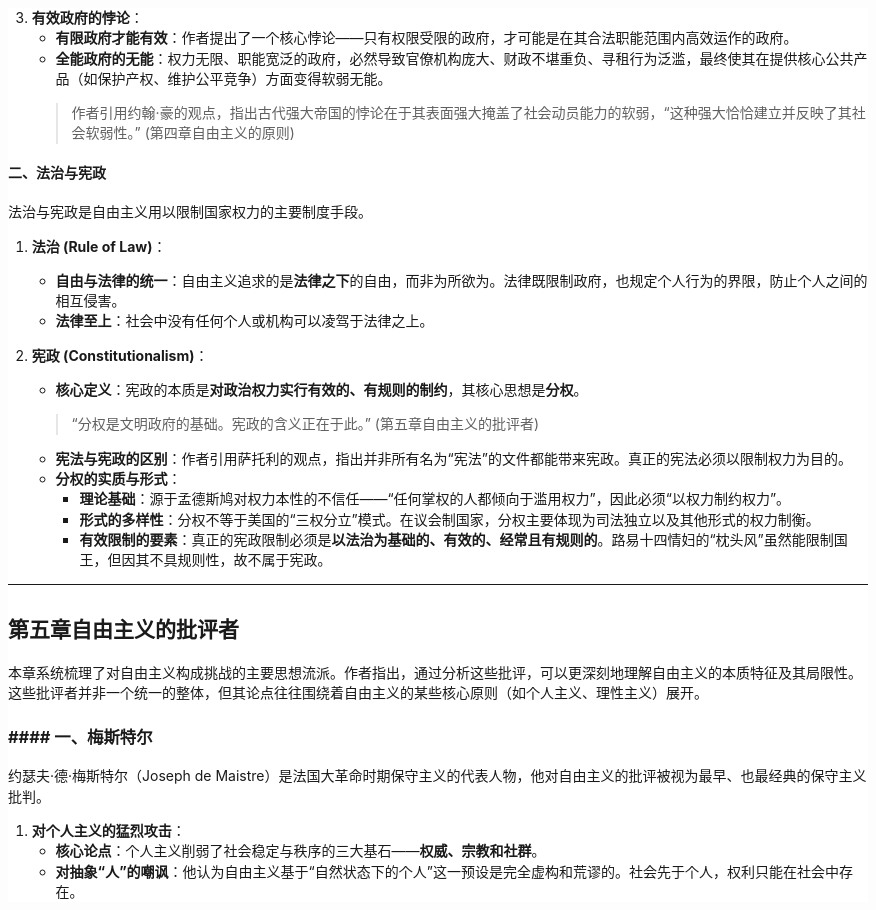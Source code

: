 3.  **有效政府的悖论**：
    *   **有限政府才能有效**：作者提出了一个核心悖论——只有权限受限的政府，才可能是在其合法职能范围内高效运作的政府。
    *   **全能政府的无能**：权力无限、职能宽泛的政府，必然导致官僚机构庞大、财政不堪重负、寻租行为泛滥，最终使其在提供核心公共产品（如保护产权、维护公平竞争）方面变得软弱无能。
    > 作者引用约翰·豪的观点，指出古代强大帝国的悖论在于其表面强大掩盖了社会动员能力的软弱，“这种强大恰恰建立并反映了其社会软弱性。” (第四章自由主义的原则)

#### 二、法治与宪政

法治与宪政是自由主义用以限制国家权力的主要制度手段。

1.  **法治 (Rule of Law)**：
    *   **自由与法律的统一**：自由主义追求的是**法律之下**的自由，而非为所欲为。法律既限制政府，也规定个人行为的界限，防止个人之间的相互侵害。
    *   **法律至上**：社会中没有任何个人或机构可以凌驾于法律之上。

2.  **宪政 (Constitutionalism)**：
    *   **核心定义**：宪政的本质是**对政治权力实行有效的、有规则的制约**，其核心思想是**分权**。
    > “分权是文明政府的基础。宪政的含义正在于此。” (第五章自由主义的批评者)
    *   **宪法与宪政的区别**：作者引用萨托利的观点，指出并非所有名为“宪法”的文件都能带来宪政。真正的宪法必须以限制权力为目的。
    *   **分权的实质与形式**：
        *   **理论基础**：源于孟德斯鸠对权力本性的不信任——“任何掌权的人都倾向于滥用权力”，因此必须“以权力制约权力”。
        *   **形式的多样性**：分权不等于美国的“三权分立”模式。在议会制国家，分权主要体现为司法独立以及其他形式的权力制衡。
        *   **有效限制的要素**：真正的宪政限制必须是**以法治为基础的、有效的、经常且有规则的**。路易十四情妇的“枕头风”虽然能限制国王，但因其不具规则性，故不属于宪政。

---
## 第五章自由主义的批评者

本章系统梳理了对自由主义构成挑战的主要思想流派。作者指出，通过分析这些批评，可以更深刻地理解自由主义的本质特征及其局限性。这些批评者并非一个统一的整体，但其论点往往围绕着自由主义的某些核心原则（如个人主义、理性主义）展开。

### #### 一、梅斯特尔

约瑟夫·德·梅斯特尔（Joseph de Maistre）是法国大革命时期保守主义的代表人物，他对自由主义的批评被视为最早、也最经典的保守主义批判。

1.  **对个人主义的猛烈攻击**：
    *   **核心论点**：个人主义削弱了社会稳定与秩序的三大基石——**权威、宗教和社群**。
    *   **对抽象“人”的嘲讽**：他认为自由主义基于“自然状态下的个人”这一预设是完全虚构和荒谬的。社会先于个人，权利只能在社会中存在。
